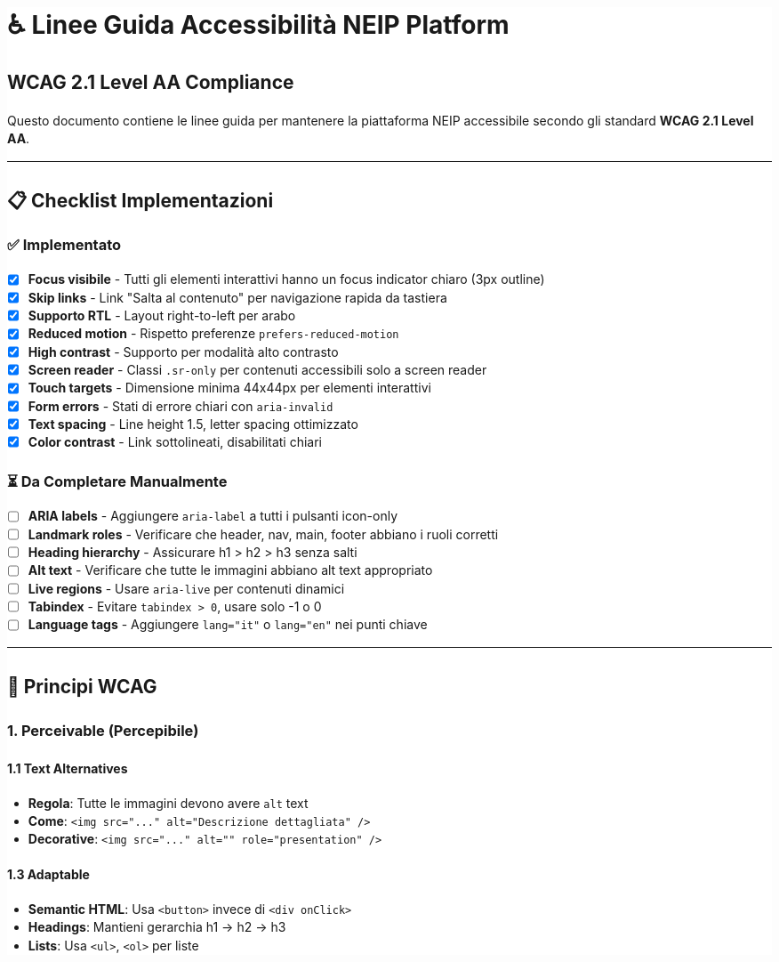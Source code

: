 # ♿ Linee Guida Accessibilità NEIP Platform

## WCAG 2.1 Level AA Compliance

Questo documento contiene le linee guida per mantenere la piattaforma NEIP accessibile secondo gli standard **WCAG 2.1 Level AA**.

---

## 📋 Checklist Implementazioni

### ✅ Implementato

- [x] **Focus visibile** - Tutti gli elementi interattivi hanno un focus indicator chiaro (3px outline)
- [x] **Skip links** - Link "Salta al contenuto" per navigazione rapida da tastiera
- [x] **Supporto RTL** - Layout right-to-left per arabo
- [x] **Reduced motion** - Rispetto preferenze `prefers-reduced-motion`
- [x] **High contrast** - Supporto per modalità alto contrasto
- [x] **Screen reader** - Classi `.sr-only` per contenuti accessibili solo a screen reader
- [x] **Touch targets** - Dimensione minima 44x44px per elementi interattivi
- [x] **Form errors** - Stati di errore chiari con `aria-invalid`
- [x] **Text spacing** - Line height 1.5, letter spacing ottimizzato
- [x] **Color contrast** - Link sottolineati, disabilitati chiari

### ⏳ Da Completare Manualmente

- [ ] **ARIA labels** - Aggiungere `aria-label` a tutti i pulsanti icon-only
- [ ] **Landmark roles** - Verificare che header, nav, main, footer abbiano i ruoli corretti
- [ ] **Heading hierarchy** - Assicurare h1 > h2 > h3 senza salti
- [ ] **Alt text** - Verificare che tutte le immagini abbiano alt text appropriato
- [ ] **Live regions** - Usare `aria-live` per contenuti dinamici
- [ ] **Tabindex** - Evitare `tabindex > 0`, usare solo -1 o 0
- [ ] **Language tags** - Aggiungere `lang="it"` o `lang="en"` nei punti chiave

---

## 🎯 Principi WCAG

### 1. Perceivable (Percepibile)

#### 1.1 Text Alternatives
- **Regola**: Tutte le immagini devono avere `alt` text
- **Come**: `<img src="..." alt="Descrizione dettagliata" />`
- **Decorative**: `<img src="..." alt="" role="presentation" />`

#### 1.3 Adaptable
- **Semantic HTML**: Usa `<button>` invece di `<div onClick>`
- **Headings**: Mantieni gerarchia h1 → h2 → h3
- **Lists**: Usa `<ul>`, `<ol>` per liste
